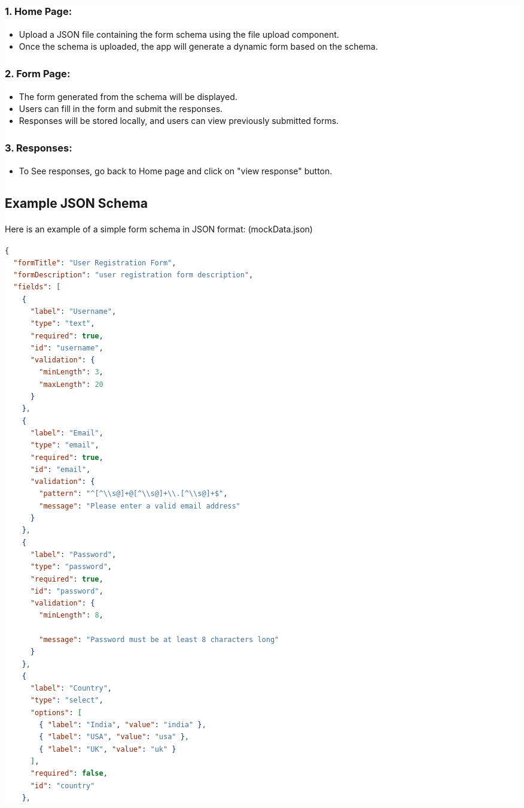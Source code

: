 ### 1. **Home Page**:
   - Upload a JSON file containing the form schema using the file upload component.
   - Once the schema is uploaded, the app will generate a dynamic form based on the schema.

### 2. **Form Page**:
- The form generated from the schema will be displayed.
- Users can fill in the form and submit the responses.
- Responses will be stored locally, and users can view previously submitted forms.

### 3. **Responses**:
  - To See responses, go back to Home page and click on "view response" button.

## Example JSON Schema

Here is an example of a simple form schema in JSON format: (mockData.json)

```json
{
  "formTitle": "User Registration Form",
  "formDescription": "user registration form description",
  "fields": [
    {
      "label": "Username",
      "type": "text",
      "required": true,
      "id": "username",
      "validation": {
        "minLength": 3,
        "maxLength": 20
      }
    },
    {
      "label": "Email",
      "type": "email",
      "required": true,
      "id": "email",
      "validation": {
        "pattern": "^[^\\s@]+@[^\\s@]+\\.[^\\s@]+$",
        "message": "Please enter a valid email address"
      }
    },
    {
      "label": "Password",
      "type": "password",
      "required": true,
      "id": "password",
      "validation": {
        "minLength": 8,

        "message": "Password must be at least 8 characters long"
      }
    },
    {
      "label": "Country",
      "type": "select",
      "options": [
        { "label": "India", "value": "india" },
        { "label": "USA", "value": "usa" },
        { "label": "UK", "value": "uk" }
      ],
      "required": false,
      "id": "country"
    },
```